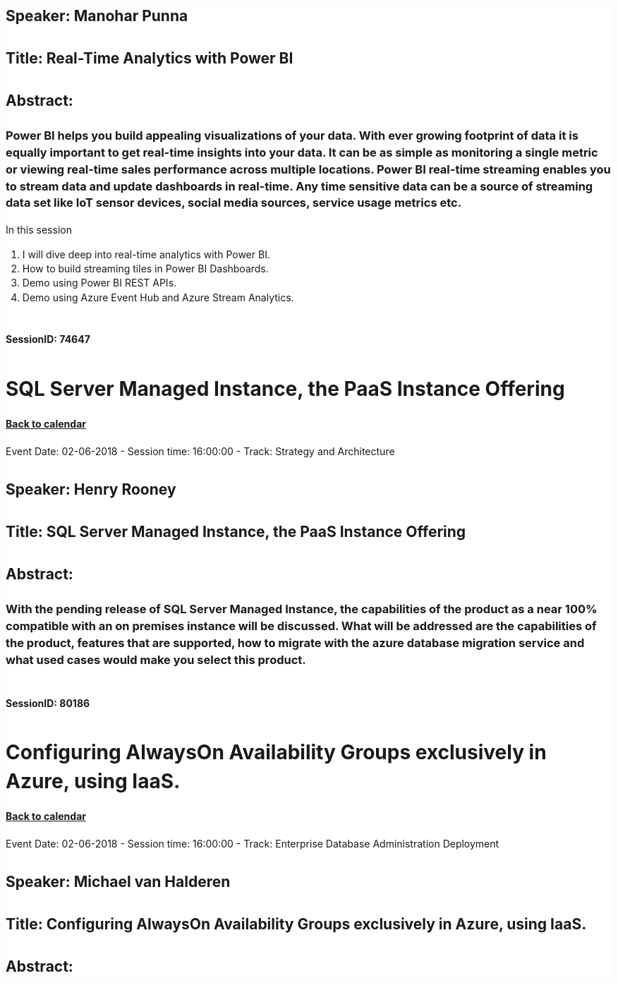 ## Speaker: Manohar Punna
## Title: Real-Time Analytics with Power BI
## Abstract:
### Power BI helps you build appealing visualizations of your data. With ever growing footprint of data it is equally important to get real-time insights into your data. It can be as simple as monitoring a single metric or viewing real-time sales performance across multiple locations. Power BI real-time streaming enables you to stream data and update dashboards in real-time. Any time sensitive data can be a source of streaming data set like IoT sensor devices, social media sources, service usage metrics etc.

In this session 
1. I will dive deep into real-time analytics with Power BI.
2. How to build streaming tiles in Power BI Dashboards.
3. Demo using Power BI REST APIs.
4. Demo using Azure Event Hub and Azure Stream Analytics.
#  
#### SessionID: 74647
# SQL Server Managed Instance, the PaaS Instance Offering
#### [Back to calendar](#SQLSaturday-#713-Brisbane-2018)
Event Date: 02-06-2018 - Session time: 16:00:00 - Track: Strategy and Architecture
## Speaker: Henry Rooney
## Title: SQL Server Managed Instance, the PaaS Instance Offering
## Abstract:
### With the pending release of SQL Server Managed Instance, the capabilities of the product as a near 100% compatible with an on premises instance will be discussed.  What will be addressed are the capabilities of the product, features that are supported, how to migrate with the azure database migration service and what used cases would make you select this product.
#  
#### SessionID: 80186
# Configuring AlwaysOn Availability Groups exclusively in Azure, using IaaS.
#### [Back to calendar](#SQLSaturday-#713-Brisbane-2018)
Event Date: 02-06-2018 - Session time: 16:00:00 - Track: Enterprise Database Administration  Deployment
## Speaker: Michael van Halderen
## Title: Configuring AlwaysOn Availability Groups exclusively in Azure, using IaaS.
## Abstract: